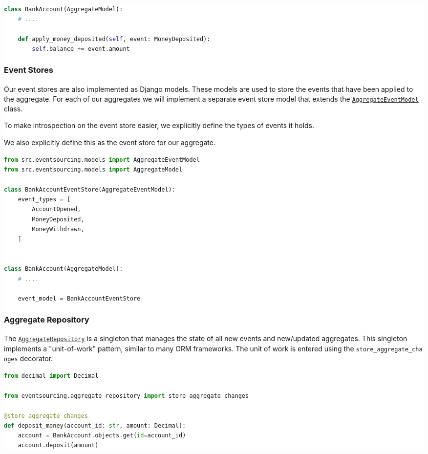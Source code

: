 ```python
class BankAccount(AggregateModel):
    # ....

    def apply_money_deposited(self, event: MoneyDeposited):
        self.balance += event.amount
```

### Event Stores

Our event stores are also implemented as Django models. These models are used to store the events that have been applied
to the aggregate. For each of our aggregates we will implement a separate event store model that extends the
[`AggregateEventModel`](src/eventsourcing/models.py) class.

To make introspection on the event store easier, we explicitly define the types of events it holds.

We also explicitly define this as the event store for our aggregate.

```python
from src.eventsourcing.models import AggregateEventModel
from src.eventsourcing.models import AggregateModel

class BankAccountEventStore(AggregateEventModel):
    event_types = [
        AccountOpened,
        MoneyDeposited,
        MoneyWithdrawn,
    ]


class BankAccount(AggregateModel):
    # ....

    event_model = BankAccountEventStore
```

### Aggregate Repository

The [`AggregateRepository`](src/eventsourcing/aggregate_repository.py) is a singleton that manages the state of all new
events and new/updated aggregates. This singleton implements a "unit-of-work" pattern, similar to many ORM frameworks.
The unit of work is entered using the `store_aggregate_changes` decorator.

```python
from decimal import Decimal

from eventsourcing.aggregate_repository import store_aggregate_changes

@store_aggregate_changes
def deposit_money(account_id: str, amount: Decimal):
    account = BankAccount.objects.get(id=account_id)
    account.deposit(amount)
```
